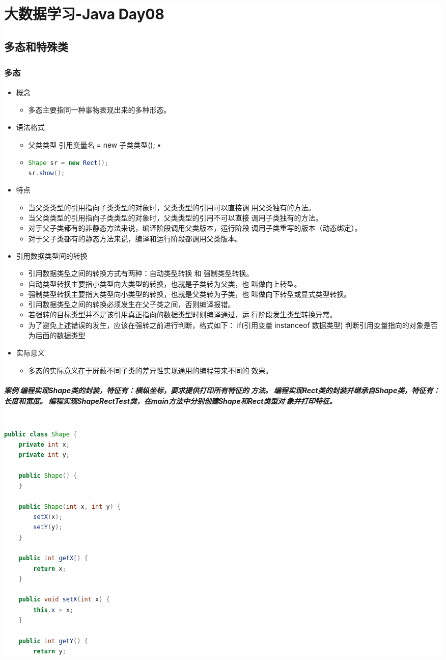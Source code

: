 # 大数据学习-Java Day08

## 多态和特殊类

### 多态

- 概念

  -  多态主要指同一种事物表现出来的多种形态。 

- 语法格式

  -  父类类型 引用变量名 = new 子类类型(); • 

    - ```java
      Shape sr = new Rect(); 
      sr.show(); 
      ```

- 特点
  -  当父类类型的引用指向子类类型的对象时，父类类型的引用可以直接调 用父类独有的方法。 
  - 当父类类型的引用指向子类类型的对象时，父类类型的引用不可以直接 调用子类独有的方法。 
  - 对于父子类都有的非静态方法来说，编译阶段调用父类版本，运行阶段 调用子类重写的版本（动态绑定）。  
  - 对于父子类都有的静态方法来说，编译和运行阶段都调用父类版本。 
- 引用数据类型间的转换
  -  引用数据类型之间的转换方式有两种：自动类型转换 和 强制类型转换。  
  - 自动类型转换主要指小类型向大类型的转换，也就是子类转为父类，也 叫做向上转型。  
  - 强制类型转换主要指大类型向小类型的转换，也就是父类转为子类，也 叫做向下转型或显式类型转换。 
  - 引用数据类型之间的转换必须发生在父子类之间，否则编译报错。 
  -  若强转的目标类型并不是该引用真正指向的数据类型时则编译通过，运 行阶段发生类型转换异常。 
  - 为了避免上述错误的发生，应该在强转之前进行判断，格式如下： if(引用变量 instanceof 数据类型) 判断引用变量指向的对象是否为后面的数据类型 

- 实际意义
  
  -  多态的实际意义在于屏蔽不同子类的差异性实现通用的编程带来不同的 效果。 
  
  

##### 案例  编程实现Shape类的封装，特征有：横纵坐标，要求提供打印所有特征的 方法。 编程实现Rect类的封装并继承自Shape类，特征有：长度和宽度。 编程实现ShapeRectTest类，在main方法中分别创建Shape和Rect类型对 象并打印特征。 

```java

public class Shape {
    private int x;
    private int y;

    public Shape() {
    }

    public Shape(int x, int y) {
        setX(x);
        setY(y);
    }

    public int getX() {
        return x;
    }

    public void setX(int x) {
        this.x = x;
    }

    public int getY() {
        return y;
```